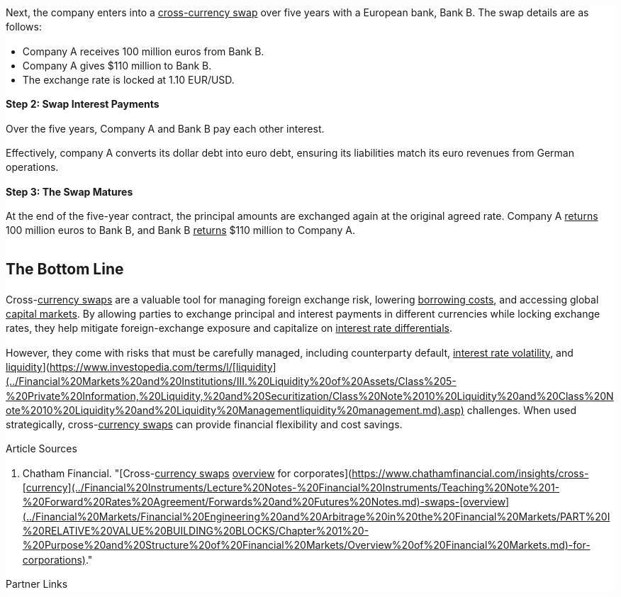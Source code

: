Next, the company enters into a [cross-currency swap](Currency%20Swap%20Basics.md) over five years with a European bank, Bank B. The swap details are as follows:

- Company A receives 100 million euros from Bank B.
- Company A gives $110 million to Bank B.
- The exchange rate is locked at 1.10 EUR/USD.

**Step 2: Swap Interest Payments**

Over the five years, Company A and Bank B pay each other interest.

Effectively, company A converts its dollar debt into euro debt, ensuring its liabilities match its euro revenues from German operations.

**Step 3: The Swap Matures**

At the end of the five-year contract, the principal amounts are exchanged again at the original agreed rate. Company A [returns](../Financial%20Markets/Financial%20Asset%20Pricing%20Theory%20Overview/Chapter%203%20-%20%20Assets,%20Portfolios,%20and%20Arbitrage/Assets.md) 100 million euros to Bank B, and Bank B [returns](../Financial%20Markets/Financial%20Asset%20Pricing%20Theory%20Overview/Chapter%203%20-%20%20Assets,%20Portfolios,%20and%20Arbitrage/Assets.md) $110 million to Company A.

## The Bottom Line

Cross-[currency swaps](../Financial%20Instruments/Financial%20Instruments%20PSET%20Solutions.md) are a valuable tool for managing foreign exchange risk, lowering [borrowing costs](../Financial%20Engineering/Notes%20on%20Currency%20Swaps.md), and accessing global [capital markets](https://www.investopedia.com/terms/c/capitalmarkets.asp). By allowing parties to exchange principal and interest payments in different currencies while locking exchange rates, they help mitigate foreign-exchange exposure and capitalize on [interest rate differentials](../Financial%20Markets/Random%20Walks%20in%20Fixed%20Income%20and%20Foreign%20Exchange/Chapter%201/What%20Really%20Is%20the%20Cross-Currency%20Basis.md).

However, they come with risks that must be carefully managed, including counterparty default, [interest rate volatility](../Financial%20Markets/Fixed%20Income%20Securities%20Tools%20for%20Today's%20Markets/Chapter%207/Fixed%20Income%20Versus%20Equity%20Derivatives.md), and [liquidity]([Class%20Note%2010%20Liquidity%20and%20Class%20Note%2010%20Liquidity%20and%20Liquidity%20Managementliquidity%20management)](https://www.investopedia.com/terms/l/[liquidity](../Financial%20Markets%20and%20Institutions/III.%20Liquidity%20of%20Assets/Class%205-%20Private%20Information,%20Liquidity,%20and%20Securitization/Class%20Note%2010%20Liquidity%20and%20Class%20Note%2010%20Liquidity%20and%20Liquidity%20Managementliquidity%20management.md).asp) challenges. When used strategically, cross-[currency swaps](../Financial%20Instruments/Financial%20Instruments%20PSET%20Solutions.md) can provide financial flexibility and cost savings.  

Article Sources

1. Chatham Financial. "[Cross-[currency swaps](../Financial%20Instruments/Financial%20Instruments%20PSET%20Solutions.md) [overview](../Financial%20Markets/Financial%20Engineering%20and%20Arbitrage%20in%20the%20Financial%20Markets/PART%20I%20RELATIVE%20VALUE%20BUILDING%20BLOCKS/Chapter%201%20-%20Purpose%20and%20Structure%20of%20Financial%20Markets/Overview%20of%20Financial%20Markets.md) for corporates](https://www.chathamfinancial.com/insights/cross-[currency](../Financial%20Instruments/Lecture%20Notes-%20Financial%20Instruments/Teaching%20Note%201-%20Forward%20Rates%20Agreement/Forwards%20and%20Futures%20Notes.md)-swaps-[overview](../Financial%20Markets/Financial%20Engineering%20and%20Arbitrage%20in%20the%20Financial%20Markets/PART%20I%20RELATIVE%20VALUE%20BUILDING%20BLOCKS/Chapter%201%20-%20Purpose%20and%20Structure%20of%20Financial%20Markets/Overview%20of%20Financial%20Markets.md)-for-corporations)."

Partner Links